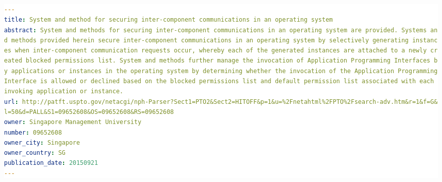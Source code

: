 ```yaml
---
title: System and method for securing inter-component communications in an operating system
abstract: System and methods for securing inter-component communications in an operating system are provided. Systems and methods provided herein secure inter-component communications in an operating system by selectively generating instances when inter-component communication requests occur, whereby each of the generated instances are attached to a newly created blocked permissions list. System and methods further manage the invocation of Application Programming Interfaces by applications or instances in the operating system by determining whether the invocation of the Application Programming Interface is allowed or declined based on the blocked permissions list and default permission list associated with each invoking application or instance.
url: http://patft.uspto.gov/netacgi/nph-Parser?Sect1=PTO2&Sect2=HITOFF&p=1&u=%2Fnetahtml%2FPTO%2Fsearch-adv.htm&r=1&f=G&l=50&d=PALL&S1=09652608&OS=09652608&RS=09652608
owner: Singapore Management University
number: 09652608
owner_city: Singapore
owner_country: SG
publication_date: 20150921
---
```

